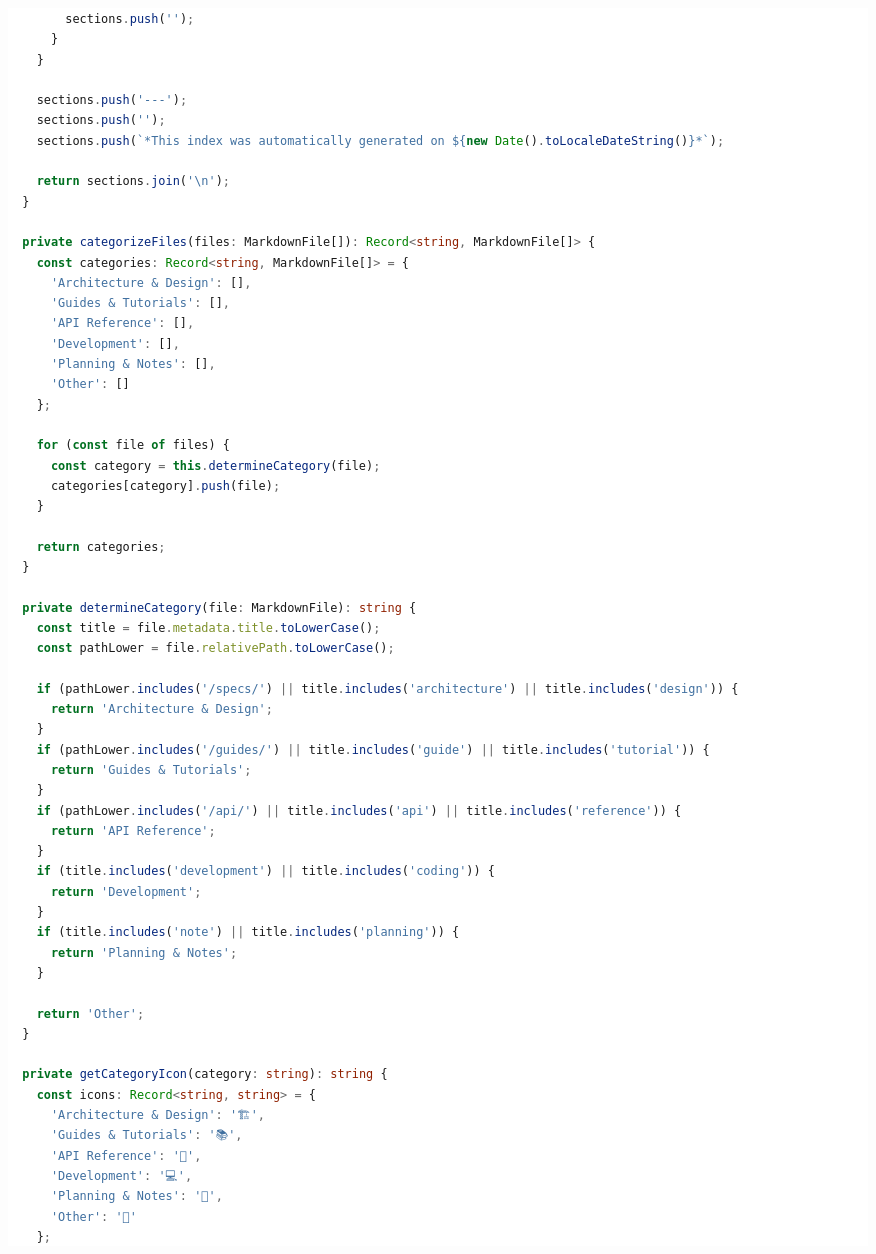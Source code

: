 ```typescript
        sections.push('');
      }
    }
    
    sections.push('---');
    sections.push('');
    sections.push(`*This index was automatically generated on ${new Date().toLocaleDateString()}*`);
    
    return sections.join('\n');
  }
  
  private categorizeFiles(files: MarkdownFile[]): Record<string, MarkdownFile[]> {
    const categories: Record<string, MarkdownFile[]> = {
      'Architecture & Design': [],
      'Guides & Tutorials': [],
      'API Reference': [],
      'Development': [],
      'Planning & Notes': [],
      'Other': []
    };
    
    for (const file of files) {
      const category = this.determineCategory(file);
      categories[category].push(file);
    }
    
    return categories;
  }
  
  private determineCategory(file: MarkdownFile): string {
    const title = file.metadata.title.toLowerCase();
    const pathLower = file.relativePath.toLowerCase();
    
    if (pathLower.includes('/specs/') || title.includes('architecture') || title.includes('design')) {
      return 'Architecture & Design';
    }
    if (pathLower.includes('/guides/') || title.includes('guide') || title.includes('tutorial')) {
      return 'Guides & Tutorials';
    }
    if (pathLower.includes('/api/') || title.includes('api') || title.includes('reference')) {
      return 'API Reference';
    }
    if (title.includes('development') || title.includes('coding')) {
      return 'Development';
    }
    if (title.includes('note') || title.includes('planning')) {
      return 'Planning & Notes';
    }
    
    return 'Other';
  }
  
  private getCategoryIcon(category: string): string {
    const icons: Record<string, string> = {
      'Architecture & Design': '🏗️',
      'Guides & Tutorials': '📚',
      'API Reference': '🔌',
      'Development': '💻',
      'Planning & Notes': '📝',
      'Other': '📄'
    };
```